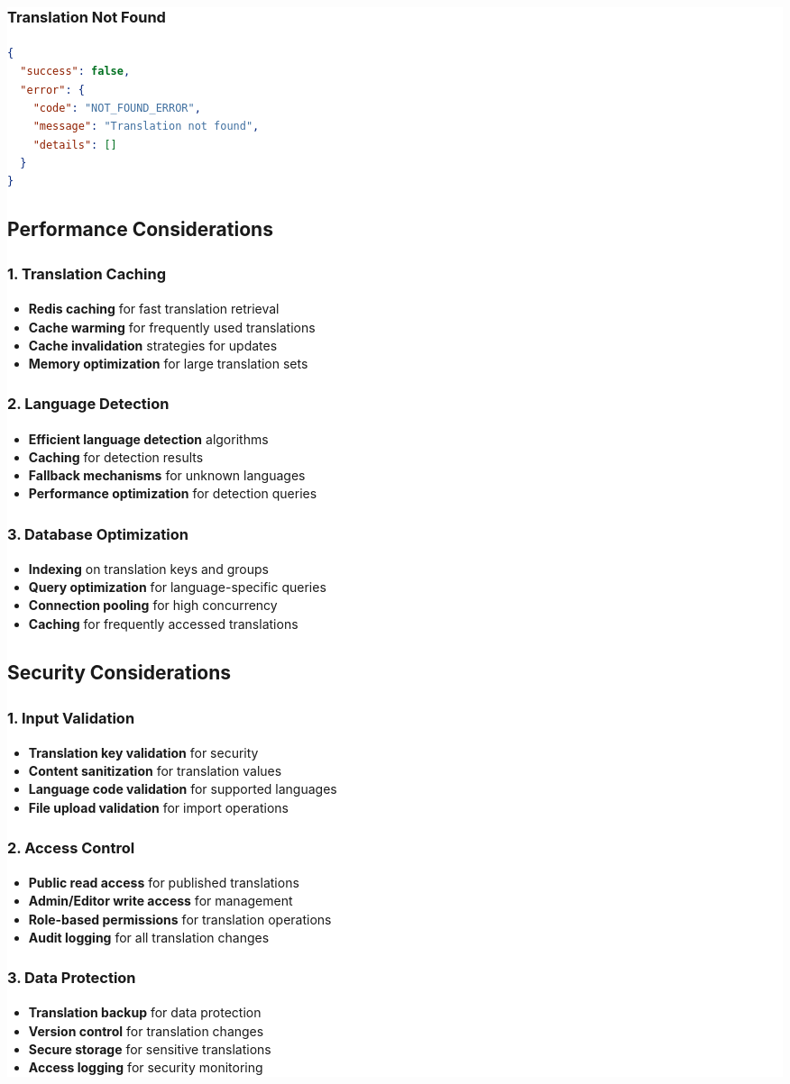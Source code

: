 ### Translation Not Found
```json
{
  "success": false,
  "error": {
    "code": "NOT_FOUND_ERROR",
    "message": "Translation not found",
    "details": []
  }
}
```

## Performance Considerations

### 1. Translation Caching
- **Redis caching** for fast translation retrieval
- **Cache warming** for frequently used translations
- **Cache invalidation** strategies for updates
- **Memory optimization** for large translation sets

### 2. Language Detection
- **Efficient language detection** algorithms
- **Caching** for detection results
- **Fallback mechanisms** for unknown languages
- **Performance optimization** for detection queries

### 3. Database Optimization
- **Indexing** on translation keys and groups
- **Query optimization** for language-specific queries
- **Connection pooling** for high concurrency
- **Caching** for frequently accessed translations

## Security Considerations

### 1. Input Validation
- **Translation key validation** for security
- **Content sanitization** for translation values
- **Language code validation** for supported languages
- **File upload validation** for import operations

### 2. Access Control
- **Public read access** for published translations
- **Admin/Editor write access** for management
- **Role-based permissions** for translation operations
- **Audit logging** for all translation changes

### 3. Data Protection
- **Translation backup** for data protection
- **Version control** for translation changes
- **Secure storage** for sensitive translations
- **Access logging** for security monitoring 